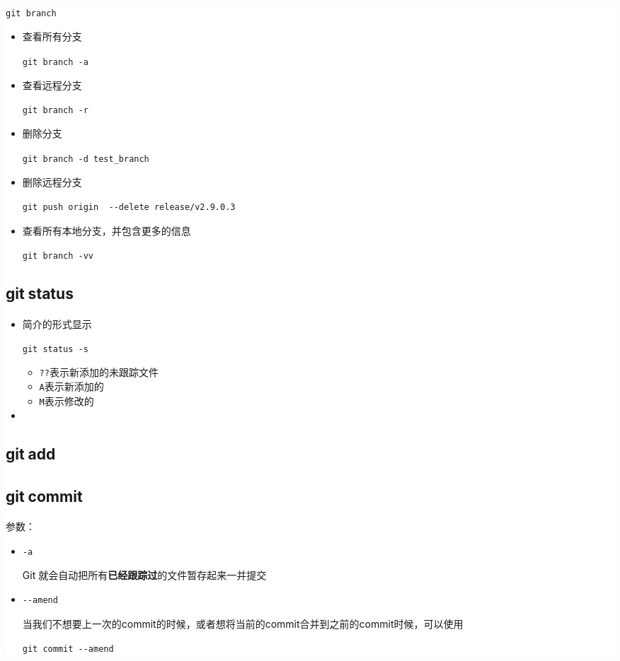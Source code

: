   ```
  git branch
  ```

- 查看所有分支

  ```
  git branch -a
  ```

- 查看远程分支

  ```
  git branch -r
  ```

  

- 删除分支

  `git branch -d test_branch`

- 删除远程分支

  `git push origin  --delete release/v2.9.0.3 `

- 查看所有本地分支，并包含更多的信息

  `git branch -vv`



## git status

- 简介的形式显示

  `git status -s`

  - `??`表示新添加的未跟踪文件
  - `A`表示新添加的
  - `M`表示修改的

- 

## git add

## git commit

参数：

- `-a`

  Git 就会自动把所有**已经跟踪过**的文件暂存起来一并提交

- `--amend`

  当我们不想要上一次的commit的时候，或者想将当前的commit合并到之前的commit时候，可以使用

  ```
  git commit --amend
  ```
